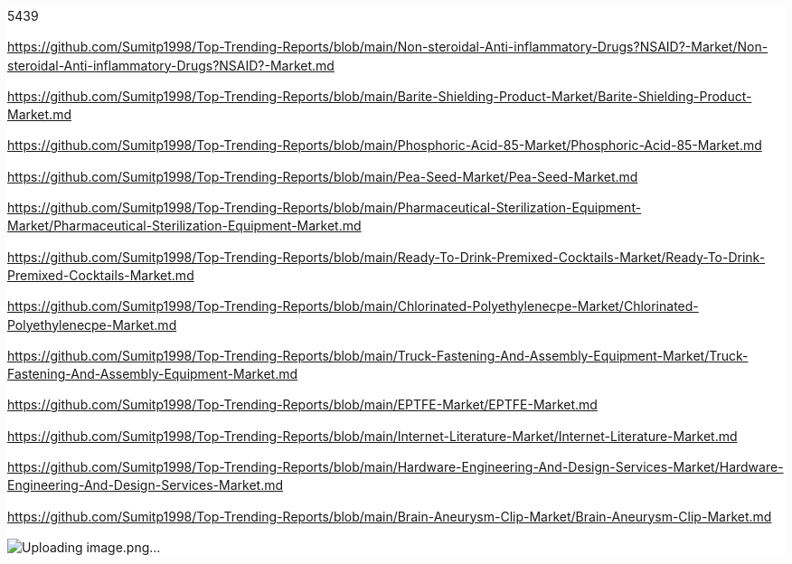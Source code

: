 5439</p><p><a href="https://github.com/Sumitp1998/Top-Trending-Reports/blob/main/Non-steroidal-Anti-inflammatory-Drugs?NSAID?-Market/Non-steroidal-Anti-inflammatory-Drugs?NSAID?-Market.md">https://github.com/Sumitp1998/Top-Trending-Reports/blob/main/Non-steroidal-Anti-inflammatory-Drugs?NSAID?-Market/Non-steroidal-Anti-inflammatory-Drugs?NSAID?-Market.md</a></p><p><a href="https://github.com/Sumitp1998/Top-Trending-Reports/blob/main/Barite-Shielding-Product-Market/Barite-Shielding-Product-Market.md">https://github.com/Sumitp1998/Top-Trending-Reports/blob/main/Barite-Shielding-Product-Market/Barite-Shielding-Product-Market.md</a></p><p><a href="https://github.com/Sumitp1998/Top-Trending-Reports/blob/main/Phosphoric-Acid-85-Market/Phosphoric-Acid-85-Market.md">https://github.com/Sumitp1998/Top-Trending-Reports/blob/main/Phosphoric-Acid-85-Market/Phosphoric-Acid-85-Market.md</a></p><p><a href="https://github.com/Sumitp1998/Top-Trending-Reports/blob/main/Pea-Seed-Market/Pea-Seed-Market.md">https://github.com/Sumitp1998/Top-Trending-Reports/blob/main/Pea-Seed-Market/Pea-Seed-Market.md</a></p><p><a href="https://github.com/Sumitp1998/Top-Trending-Reports/blob/main/Pharmaceutical-Sterilization-Equipment-Market/Pharmaceutical-Sterilization-Equipment-Market.md">https://github.com/Sumitp1998/Top-Trending-Reports/blob/main/Pharmaceutical-Sterilization-Equipment-Market/Pharmaceutical-Sterilization-Equipment-Market.md</a></p><p><a href="https://github.com/Sumitp1998/Top-Trending-Reports/blob/main/Ready-To-Drink-Premixed-Cocktails-Market/Ready-To-Drink-Premixed-Cocktails-Market.md">https://github.com/Sumitp1998/Top-Trending-Reports/blob/main/Ready-To-Drink-Premixed-Cocktails-Market/Ready-To-Drink-Premixed-Cocktails-Market.md</a></p><p><a href="https://github.com/Sumitp1998/Top-Trending-Reports/blob/main/Chlorinated-Polyethylenecpe-Market/Chlorinated-Polyethylenecpe-Market.md">https://github.com/Sumitp1998/Top-Trending-Reports/blob/main/Chlorinated-Polyethylenecpe-Market/Chlorinated-Polyethylenecpe-Market.md</a></p><p><a href="https://github.com/Sumitp1998/Top-Trending-Reports/blob/main/Truck-Fastening-And-Assembly-Equipment-Market/Truck-Fastening-And-Assembly-Equipment-Market.md">https://github.com/Sumitp1998/Top-Trending-Reports/blob/main/Truck-Fastening-And-Assembly-Equipment-Market/Truck-Fastening-And-Assembly-Equipment-Market.md</a></p><p><a href="https://github.com/Sumitp1998/Top-Trending-Reports/blob/main/EPTFE-Market/EPTFE-Market.md">https://github.com/Sumitp1998/Top-Trending-Reports/blob/main/EPTFE-Market/EPTFE-Market.md</a></p><p><a href="https://github.com/Sumitp1998/Top-Trending-Reports/blob/main/Internet-Literature-Market/Internet-Literature-Market.md">https://github.com/Sumitp1998/Top-Trending-Reports/blob/main/Internet-Literature-Market/Internet-Literature-Market.md</a></p><p><a href="https://github.com/Sumitp1998/Top-Trending-Reports/blob/main/Hardware-Engineering-And-Design-Services-Market/Hardware-Engineering-And-Design-Services-Market.md">https://github.com/Sumitp1998/Top-Trending-Reports/blob/main/Hardware-Engineering-And-Design-Services-Market/Hardware-Engineering-And-Design-Services-Market.md</a></p><p><a href="https://github.com/Sumitp1998/Top-Trending-Reports/blob/main/Brain-Aneurysm-Clip-Market/Brain-Aneurysm-Clip-Market.md">https://github.com/Sumitp1998/Top-Trending-Reports/blob/main/Brain-Aneurysm-Clip-Market/Brain-Aneurysm-Clip-Market.md</a></p>
![Uploading image.png…]()
